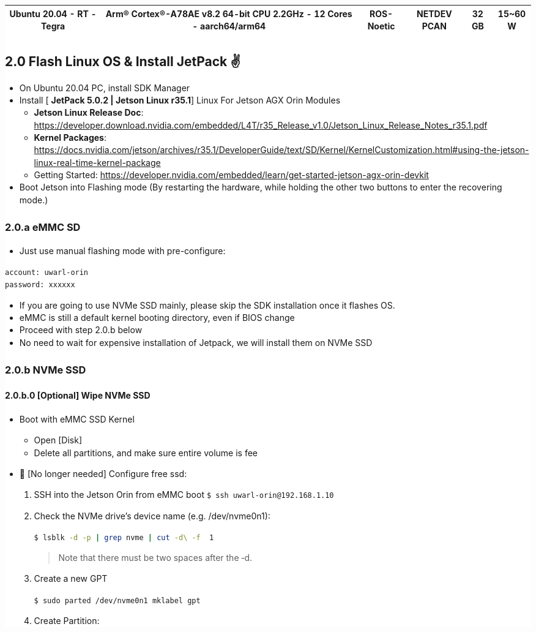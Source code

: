 | Ubuntu 20.04 - RT - Tegra | Arm® Cortex®-A78AE v8.2 64-bit CPU 2.2GHz - 12 Cores - aarch64/arm64 | ROS-Noetic | NETDEV PCAN | 32 GB | 15~60W |
| ------------------------- | ------------------------------------------------------------ | ---------- | ----------- | ----- | ------ |

## 2.0 Flash Linux OS & Install JetPack :v:

- On Ubuntu 20.04 PC, install SDK Manager
- Install [ **JetPack 5.0.2 | Jetson Linux r35.1**] Linux For Jetson AGX Orin Modules
  - **Jetson Linux Release Doc**: https://developer.download.nvidia.com/embedded/L4T/r35_Release_v1.0/Jetson_Linux_Release_Notes_r35.1.pdf
  - **Kernel Packages**:  https://docs.nvidia.com/jetson/archives/r35.1/DeveloperGuide/text/SD/Kernel/KernelCustomization.html#using-the-jetson-linux-real-time-kernel-package
  - Getting Started: https://developer.nvidia.com/embedded/learn/get-started-jetson-agx-orin-devkit
- Boot Jetson into Flashing mode (By restarting the hardware, while holding the other two buttons to enter the recovering mode.)

### 2.0.a eMMC SD 

-  Just use manual flashing mode with pre-configure:

  ```
  account: uwarl-orin
  password: xxxxxx
  ```

-  If you are going to use NVMe SSD mainly, please skip the SDK installation once it flashes OS.
  - eMMC is still a default kernel booting directory, even if BIOS change
  - Proceed with step 2.0.b below
  - No need to wait for expensive installation of Jetpack, we will install them on NVMe SSD

### 2.0.b NVMe SSD

#### 2.0.b.0 [Optional] Wipe NVMe SSD

- Boot with eMMC SSD Kernel

  - Open [Disk] 
  - Delete all partitions, and make sure entire volume is fee

- :no_entry_sign: [No longer needed] Configure free ssd:

  1. SSH into the Jetson Orin from eMMC boot `$ ssh uwarl-orin@192.168.1.10`

  2. Check the NVMe drive’s device name (e.g. /dev/nvme0n1):

     ```bash
     $ lsblk -d -p | grep nvme | cut -d\ -f  1
     ```

     > Note that there must be two spaces after the ‑d\.

  3. Create a new GPT

     ```bash
     $ sudo parted /dev/nvme0n1 mklabel gpt
     ```

  4. Create Partition:
